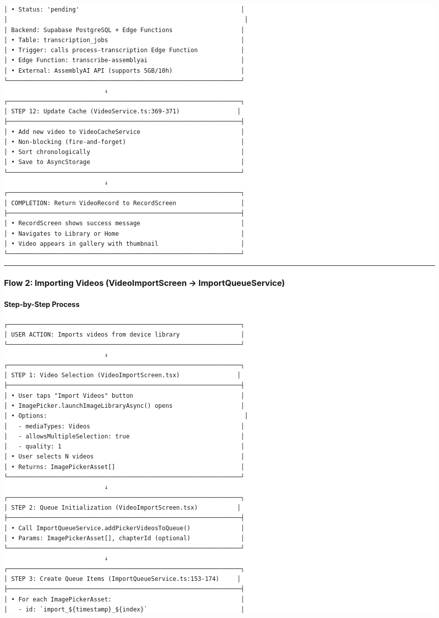```
│ • Status: 'pending'                                             │
│                                                                  │
│ Backend: Supabase PostgreSQL + Edge Functions                   │
│ • Table: transcription_jobs                                     │
│ • Trigger: calls process-transcription Edge Function            │
│ • Edge Function: transcribe-assemblyai                          │
│ • External: AssemblyAI API (supports 5GB/10h)                   │
└─────────────────────────────────────────────────────────────────┘
                            ↓
┌─────────────────────────────────────────────────────────────────┐
│ STEP 12: Update Cache (VideoService.ts:369-371)                │
├─────────────────────────────────────────────────────────────────┤
│ • Add new video to VideoCacheService                            │
│ • Non-blocking (fire-and-forget)                                │
│ • Sort chronologically                                          │
│ • Save to AsyncStorage                                          │
└─────────────────────────────────────────────────────────────────┘
                            ↓
┌─────────────────────────────────────────────────────────────────┐
│ COMPLETION: Return VideoRecord to RecordScreen                  │
├─────────────────────────────────────────────────────────────────┤
│ • RecordScreen shows success message                            │
│ • Navigates to Library or Home                                  │
│ • Video appears in gallery with thumbnail                       │
└─────────────────────────────────────────────────────────────────┘
```

---

### Flow 2: Importing Videos (VideoImportScreen → ImportQueueService)

#### Step-by-Step Process

```
┌─────────────────────────────────────────────────────────────────┐
│ USER ACTION: Imports videos from device library                 │
└─────────────────────────────────────────────────────────────────┘
                            ↓
┌─────────────────────────────────────────────────────────────────┐
│ STEP 1: Video Selection (VideoImportScreen.tsx)                │
├─────────────────────────────────────────────────────────────────┤
│ • User taps "Import Videos" button                              │
│ • ImagePicker.launchImageLibraryAsync() opens                   │
│ • Options:                                                       │
│   - mediaTypes: Videos                                          │
│   - allowsMultipleSelection: true                               │
│   - quality: 1                                                  │
│ • User selects N videos                                         │
│ • Returns: ImagePickerAsset[]                                   │
└─────────────────────────────────────────────────────────────────┘
                            ↓
┌─────────────────────────────────────────────────────────────────┐
│ STEP 2: Queue Initialization (VideoImportScreen.tsx)           │
├─────────────────────────────────────────────────────────────────┤
│ • Call ImportQueueService.addPickerVideosToQueue()              │
│ • Params: ImagePickerAsset[], chapterId (optional)              │
└─────────────────────────────────────────────────────────────────┘
                            ↓
┌─────────────────────────────────────────────────────────────────┐
│ STEP 3: Create Queue Items (ImportQueueService.ts:153-174)     │
├─────────────────────────────────────────────────────────────────┤
│ • For each ImagePickerAsset:                                    │
│   - id: `import_${timestamp}_${index}`                          │
```